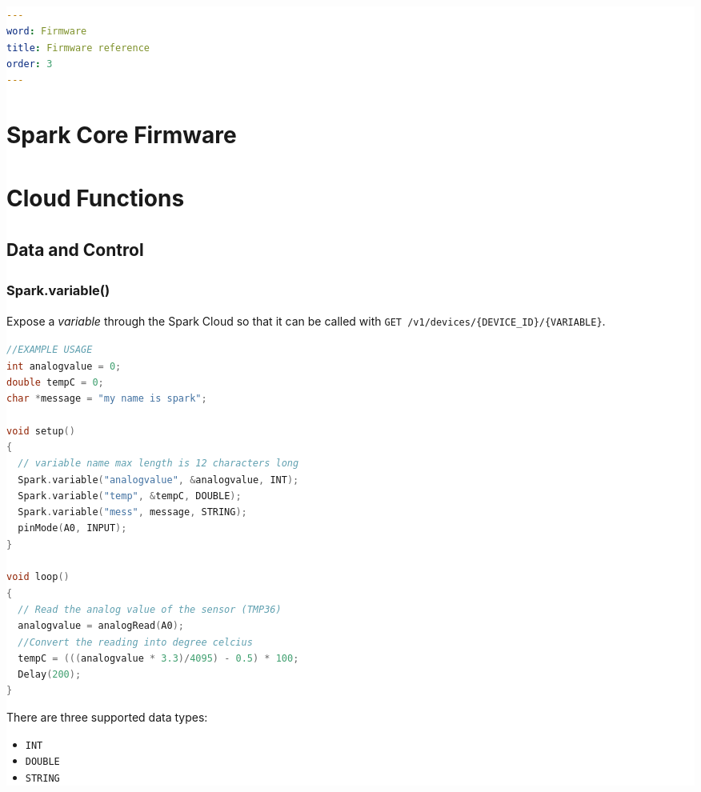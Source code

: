```yaml
---
word: Firmware
title: Firmware reference
order: 3
---
```


Spark Core Firmware
==========

Cloud Functions
=====

## Data and Control

### Spark.variable()

Expose a *variable* through the Spark Cloud so that it can be called with `GET /v1/devices/{DEVICE_ID}/{VARIABLE}`.

```C++
//EXAMPLE USAGE
int analogvalue = 0;
double tempC = 0;
char *message = "my name is spark";

void setup()
{
  // variable name max length is 12 characters long
  Spark.variable("analogvalue", &analogvalue, INT);
  Spark.variable("temp", &tempC, DOUBLE);
  Spark.variable("mess", message, STRING);
  pinMode(A0, INPUT);
}

void loop()
{
  // Read the analog value of the sensor (TMP36)
  analogvalue = analogRead(A0);
  //Convert the reading into degree celcius
  tempC = (((analogvalue * 3.3)/4095) - 0.5) * 100;
  Delay(200);
}
```

There are three supported data types:

 * `INT`
 * `DOUBLE`
 * `STRING`



